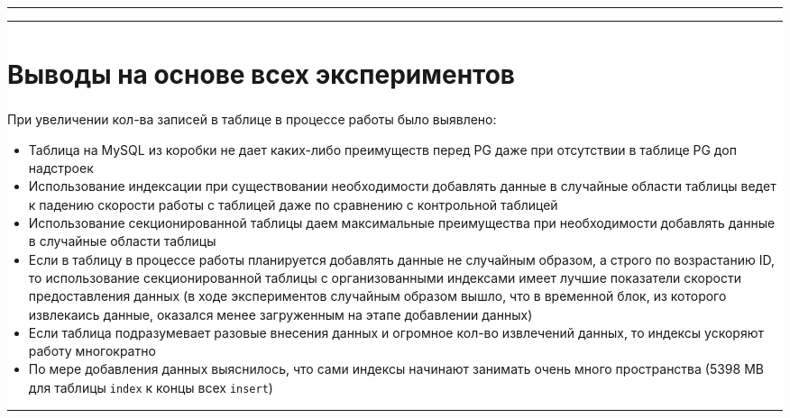 ___
___

# Выводы на основе всех экспериментов

При увеличении кол-ва записей в таблице в процессе работы было выявлено:
- Таблица на MySQL из коробки не дает каких-либо преимуществ перед PG даже при отсутствии в таблице PG доп надстроек
- Использование индексации при существовании необходимости добавлять данные в случайные области таблицы ведет к падению скорости работы с таблицей даже по сравнению с контрольной таблицей
- Использование секционированной таблицы даем максимальные преимущества при необходимости добавлять данные в случайные области таблицы
- Если в таблицу в процессе работы планируется добавлять данные не случайным образом, а строго по возрастанию ID, то использование секционированной таблицы с организованными индексами имеет лучшие показатели скорости предоставления данных (в ходе экспериментов случайным образом вышло, что в временной блок, из которого извлекаись данные, оказался менее загруженным на этапе добавлении данных)
- Если таблица подразумевает разовые внесения данных и огромное кол-во извлечений данных, то индексы ускоряют работу многократно
- По мере добавления данных выяснилось, что сами индексы начинают занимать очень много пространства (5398 MB для таблицы `index` к концы всех `insert`)

___